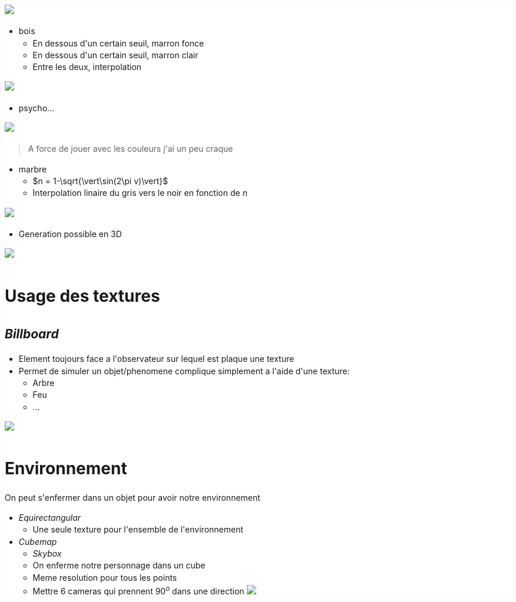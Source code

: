 ![](https://i.imgur.com/Xn5V9Qu.png)
- bois
    - En dessous d'un certain seuil, marron fonce
    - En dessous d'un certain seuil, marron clair
    - Entre les deux, interpolation

![](https://i.imgur.com/tU1eU7D.png)
- psycho...

![](https://i.imgur.com/m3po5XW.png)
> A force de jouer avec les couleurs j'ai un peu craque

- marbre
    - $n = 1-\sqrt{\vert\sin(2\pi v)\vert}$
    - Interpolation linaire du gris vers le noir en fonction de $n$

![](https://i.imgur.com/1K4faMk.png)

- Generation possible en 3D

![](https://i.imgur.com/ZvGkNnR.png)

# Usage des textures
## *Billboard*
- Element toujours face a l'observateur sur lequel est plaque une texture
- Permet de simuler un objet/phenomene complique simplement a l'aide d'une texture:
    - Arbre
    - Feu
    - ...

![](https://i.imgur.com/VODGjNO.png)

# Environnement

<div class="alert alert-info" role="alert" markdown="1">
On peut s'enfermer dans un objet pour avoir notre environnement
</div>

- *Equirectangular*
    - Une seule texture pour l'ensemble de l'environnement
- *Cubemap*
    - *Skybox*
    - On enferme notre personnage dans un cube
    - Meme resolution pour tous les points
    - Mettre 6 cameras qui prennent $90^o$ dans une direction 
    ![](https://i.imgur.com/BYu081a.png)

